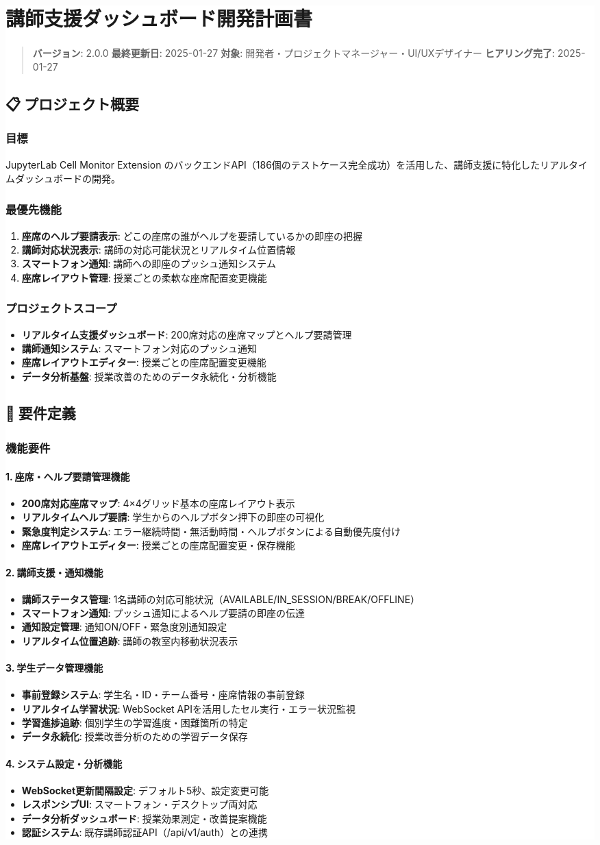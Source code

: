 # 講師支援ダッシュボード開発計画書

> **バージョン**: 2.0.0
> **最終更新日**: 2025-01-27
> **対象**: 開発者・プロジェクトマネージャー・UI/UXデザイナー
> **ヒアリング完了**: 2025-01-27

## 📋 プロジェクト概要

### 目標
JupyterLab Cell Monitor Extension のバックエンドAPI（186個のテストケース完全成功）を活用した、講師支援に特化したリアルタイムダッシュボードの開発。

### 最優先機能
1. **座席のヘルプ要請表示**: どこの座席の誰がヘルプを要請しているかの即座の把握
2. **講師対応状況表示**: 講師の対応可能状況とリアルタイム位置情報
3. **スマートフォン通知**: 講師への即座のプッシュ通知システム
4. **座席レイアウト管理**: 授業ごとの柔軟な座席配置変更機能

### プロジェクトスコープ
- **リアルタイム支援ダッシュボード**: 200席対応の座席マップとヘルプ要請管理
- **講師通知システム**: スマートフォン対応のプッシュ通知
- **座席レイアウトエディター**: 授業ごとの座席配置変更機能
- **データ分析基盤**: 授業改善のためのデータ永続化・分析機能

## 🎯 要件定義

### 機能要件

#### 1. 座席・ヘルプ要請管理機能
- **200席対応座席マップ**: 4×4グリッド基本の座席レイアウト表示
- **リアルタイムヘルプ要請**: 学生からのヘルプボタン押下の即座の可視化
- **緊急度判定システム**: エラー継続時間・無活動時間・ヘルプボタンによる自動優先度付け
- **座席レイアウトエディター**: 授業ごとの座席配置変更・保存機能

#### 2. 講師支援・通知機能
- **講師ステータス管理**: 1名講師の対応可能状況（AVAILABLE/IN_SESSION/BREAK/OFFLINE）
- **スマートフォン通知**: プッシュ通知によるヘルプ要請の即座の伝達
- **通知設定管理**: 通知ON/OFF・緊急度別通知設定
- **リアルタイム位置追跡**: 講師の教室内移動状況表示

#### 3. 学生データ管理機能
- **事前登録システム**: 学生名・ID・チーム番号・座席情報の事前登録
- **リアルタイム学習状況**: WebSocket APIを活用したセル実行・エラー状況監視
- **学習進捗追跡**: 個別学生の学習進度・困難箇所の特定
- **データ永続化**: 授業改善分析のための学習データ保存

#### 4. システム設定・分析機能
- **WebSocket更新間隔設定**: デフォルト5秒、設定変更可能
- **レスポンシブUI**: スマートフォン・デスクトップ両対応
- **データ分析ダッシュボード**: 授業効果測定・改善提案機能
- **認証システム**: 既存講師認証API（/api/v1/auth）との連携
